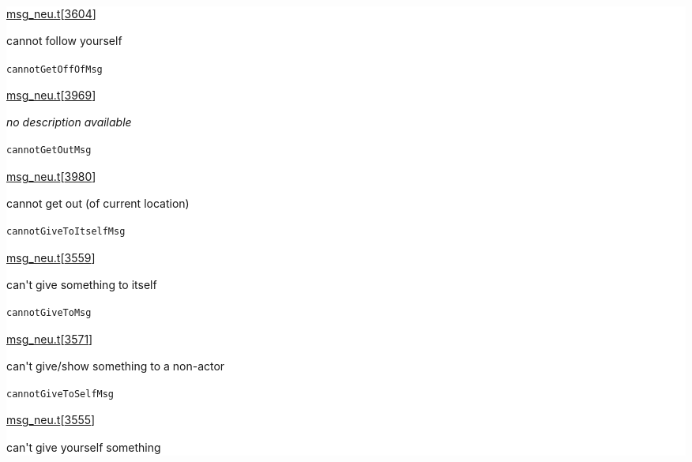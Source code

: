 [msg_neu.t](../file/msg_neu.t.html)\[[3604](../source/msg_neu.t.html#3604)\]

<div class="desc">

cannot follow yourself

</div>

<span id="cannotGetOffOfMsg"></span>

`cannotGetOffOfMsg`

[msg_neu.t](../file/msg_neu.t.html)\[[3969](../source/msg_neu.t.html#3969)\]

<div class="desc">

*no description available*

</div>

<span id="cannotGetOutMsg"></span>

`cannotGetOutMsg`

[msg_neu.t](../file/msg_neu.t.html)\[[3980](../source/msg_neu.t.html#3980)\]

<div class="desc">

cannot get out (of current location)

</div>

<span id="cannotGiveToItselfMsg"></span>

`cannotGiveToItselfMsg`

[msg_neu.t](../file/msg_neu.t.html)\[[3559](../source/msg_neu.t.html#3559)\]

<div class="desc">

can't give something to itself

</div>

<span id="cannotGiveToMsg"></span>

`cannotGiveToMsg`

[msg_neu.t](../file/msg_neu.t.html)\[[3571](../source/msg_neu.t.html#3571)\]

<div class="desc">

can't give/show something to a non-actor

</div>

<span id="cannotGiveToSelfMsg"></span>

`cannotGiveToSelfMsg`

[msg_neu.t](../file/msg_neu.t.html)\[[3555](../source/msg_neu.t.html#3555)\]

<div class="desc">

can't give yourself something
